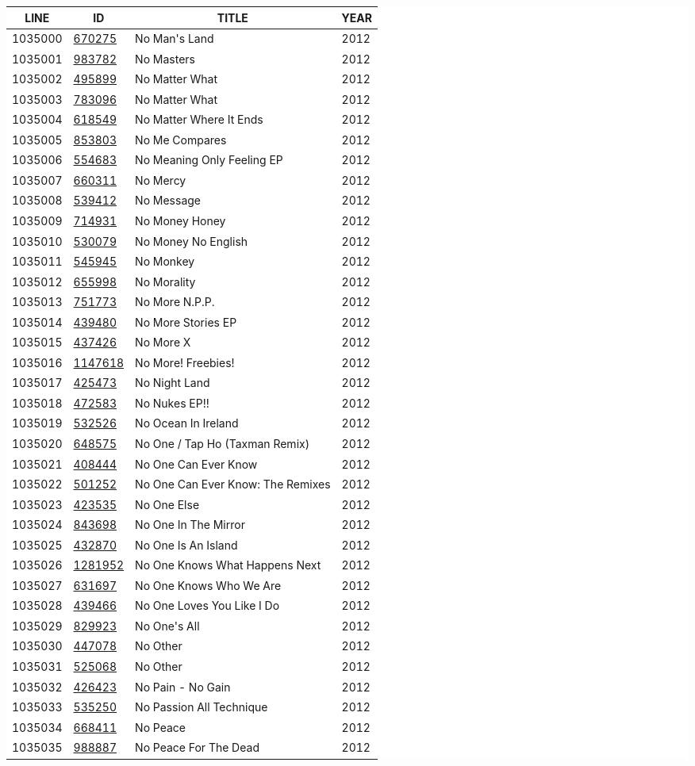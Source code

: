 | LINE   | ID   | TITLE  | YEAR  |
| ------ | ---- | ------ | ----- |
| 1035000 | [670275](https://www.discogs.com/master/670275) | No Man's Land | 2012 |
| 1035001 | [983782](https://www.discogs.com/master/983782) | No Masters | 2012 |
| 1035002 | [495899](https://www.discogs.com/master/495899) | No Matter What | 2012 |
| 1035003 | [783096](https://www.discogs.com/master/783096) | No Matter What | 2012 |
| 1035004 | [618549](https://www.discogs.com/master/618549) | No Matter Where It Ends | 2012 |
| 1035005 | [853803](https://www.discogs.com/master/853803) | No Me Compares | 2012 |
| 1035006 | [554683](https://www.discogs.com/master/554683) | No Meaning Only Feeling EP | 2012 |
| 1035007 | [660311](https://www.discogs.com/master/660311) | No Mercy | 2012 |
| 1035008 | [539412](https://www.discogs.com/master/539412) | No Message | 2012 |
| 1035009 | [714931](https://www.discogs.com/master/714931) | No Money Honey | 2012 |
| 1035010 | [530079](https://www.discogs.com/master/530079) | No Money No English | 2012 |
| 1035011 | [545945](https://www.discogs.com/master/545945) | No Monkey | 2012 |
| 1035012 | [655998](https://www.discogs.com/master/655998) | No Morality | 2012 |
| 1035013 | [751773](https://www.discogs.com/master/751773) | No More N.P.P. | 2012 |
| 1035014 | [439480](https://www.discogs.com/master/439480) | No More Stories EP | 2012 |
| 1035015 | [437426](https://www.discogs.com/master/437426) | No More X | 2012 |
| 1035016 | [1147618](https://www.discogs.com/master/1147618) | No More! Freebies! | 2012 |
| 1035017 | [425473](https://www.discogs.com/master/425473) | No Night Land | 2012 |
| 1035018 | [472583](https://www.discogs.com/master/472583) | No Nukes EP!! | 2012 |
| 1035019 | [532526](https://www.discogs.com/master/532526) | No Ocean In Ireland | 2012 |
| 1035020 | [648575](https://www.discogs.com/master/648575) | No One / Tap Ho (Taxman Remix) | 2012 |
| 1035021 | [408444](https://www.discogs.com/master/408444) | No One Can Ever Know | 2012 |
| 1035022 | [501252](https://www.discogs.com/master/501252) | No One Can Ever Know: The Remixes | 2012 |
| 1035023 | [423535](https://www.discogs.com/master/423535) | No One Else | 2012 |
| 1035024 | [843698](https://www.discogs.com/master/843698) | No One In The Mirror | 2012 |
| 1035025 | [432870](https://www.discogs.com/master/432870) | No One Is An Island | 2012 |
| 1035026 | [1281952](https://www.discogs.com/master/1281952) | No One Knows What Happens Next | 2012 |
| 1035027 | [631697](https://www.discogs.com/master/631697) | No One Knows Who We Are | 2012 |
| 1035028 | [439466](https://www.discogs.com/master/439466) | No One Loves You Like I Do | 2012 |
| 1035029 | [829923](https://www.discogs.com/master/829923) | No One's All | 2012 |
| 1035030 | [447078](https://www.discogs.com/master/447078) | No Other | 2012 |
| 1035031 | [525068](https://www.discogs.com/master/525068) | No Other | 2012 |
| 1035032 | [426423](https://www.discogs.com/master/426423) | No Pain - No Gain | 2012 |
| 1035033 | [535250](https://www.discogs.com/master/535250) | No Passion All Technique | 2012 |
| 1035034 | [668411](https://www.discogs.com/master/668411) | No Peace | 2012 |
| 1035035 | [988887](https://www.discogs.com/master/988887) | No Peace For The Dead | 2012 |